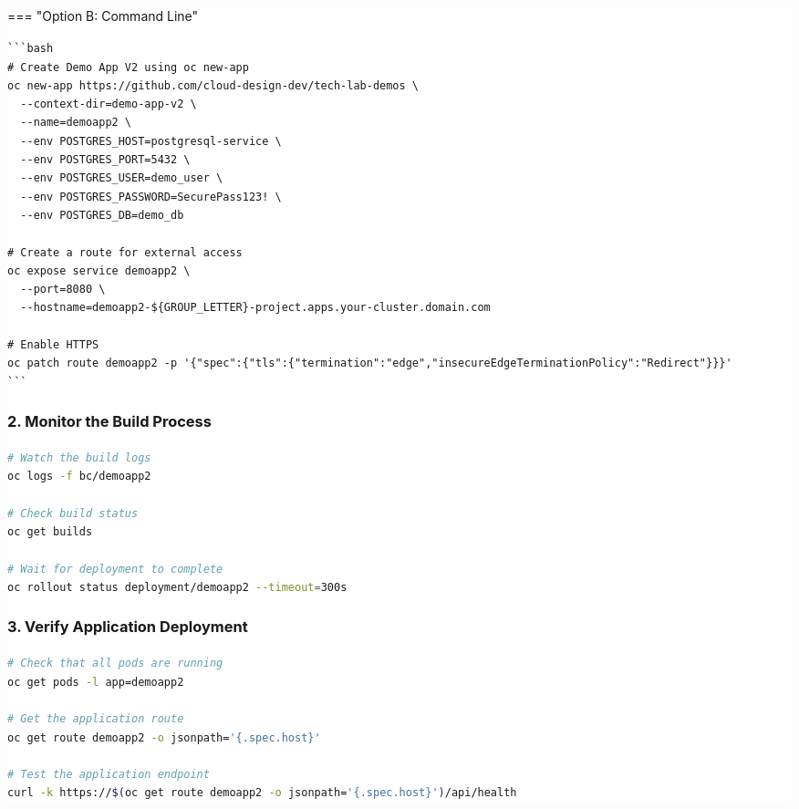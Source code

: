 === "Option B: Command Line"

    ```bash
    # Create Demo App V2 using oc new-app
    oc new-app https://github.com/cloud-design-dev/tech-lab-demos \
      --context-dir=demo-app-v2 \
      --name=demoapp2 \
      --env POSTGRES_HOST=postgresql-service \
      --env POSTGRES_PORT=5432 \
      --env POSTGRES_USER=demo_user \
      --env POSTGRES_PASSWORD=SecurePass123! \
      --env POSTGRES_DB=demo_db
    
    # Create a route for external access
    oc expose service demoapp2 \
      --port=8080 \
      --hostname=demoapp2-${GROUP_LETTER}-project.apps.your-cluster.domain.com
    
    # Enable HTTPS
    oc patch route demoapp2 -p '{"spec":{"tls":{"termination":"edge","insecureEdgeTerminationPolicy":"Redirect"}}}'
    ```

### 2. Monitor the Build Process

```bash
# Watch the build logs
oc logs -f bc/demoapp2

# Check build status
oc get builds

# Wait for deployment to complete
oc rollout status deployment/demoapp2 --timeout=300s
```

### 3. Verify Application Deployment

```bash
# Check that all pods are running
oc get pods -l app=demoapp2

# Get the application route
oc get route demoapp2 -o jsonpath='{.spec.host}'

# Test the application endpoint
curl -k https://$(oc get route demoapp2 -o jsonpath='{.spec.host}')/api/health
```
